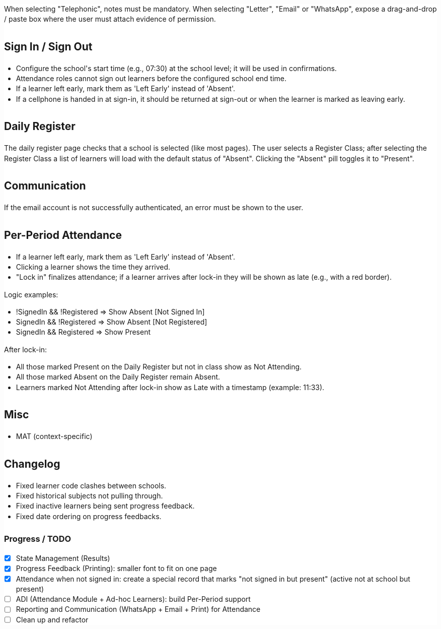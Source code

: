 When selecting "Telephonic", notes must be mandatory.
When selecting "Letter", "Email" or "WhatsApp", expose a drag-and-drop / paste box where the user must attach evidence of permission.

## Sign In / Sign Out
 - Configure the school's start time (e.g., 07:30) at the school level; it will be used in confirmations.
 - Attendance roles cannot sign out learners before the configured school end time.
 - If a learner left early, mark them as 'Left Early' instead of 'Absent'.
 - If a cellphone is handed in at sign-in, it should be returned at sign-out or when the learner is marked as leaving early.

## Daily Register
The daily register page checks that a school is selected (like most pages). The user selects a Register Class; after selecting the Register Class a list of learners will load with the default status of "Absent". Clicking the "Absent" pill toggles it to "Present".

## Communication
If the email account is not successfully authenticated, an error must be shown to the user.

## Per-Period Attendance
 - If a learner left early, mark them as 'Left Early' instead of 'Absent'.
 - Clicking a learner shows the time they arrived.
 - "Lock in" finalizes attendance; if a learner arrives after lock-in they will be shown as late (e.g., with a red border).

Logic examples:
 - !SignedIn && !Registered => Show Absent [Not Signed In]
 - SignedIn && !Registered => Show Absent [Not Registered]
 - SignedIn && Registered => Show Present

After lock-in:
 - All those marked Present on the Daily Register but not in class show as Not Attending.
 - All those marked Absent on the Daily Register remain Absent.
 - Learners marked Not Attending after lock-in show as Late with a timestamp (example: 11:33).

## Misc
 - MAT (context-specific)


## Changelog
 - Fixed learner code clashes between schools.
 - Fixed historical subjects not pulling through.
 - Fixed inactive learners being sent progress feedback.
 - Fixed date ordering on progress feedbacks.

### Progress / TODO
 - [X] State Management (Results)
 - [X] Progress Feedback (Printing): smaller font to fit on one page
 - [X] Attendance when not signed in: create a special record that marks "not signed in but present" (active not at school but present)
 - [ ] ADI (Attendance Module + Ad-hoc Learners): build Per-Period support
 - [ ] Reporting and Communication (WhatsApp + Email + Print) for Attendance
 - [ ] Clean up and refactor
